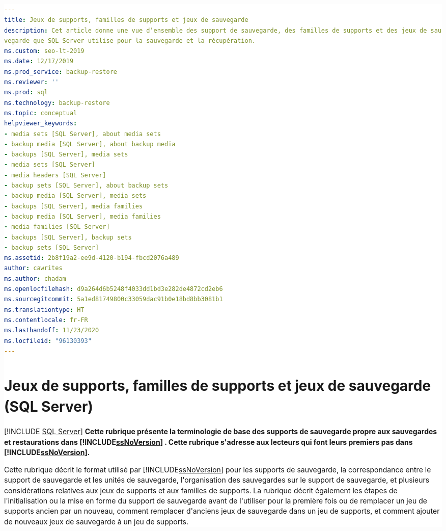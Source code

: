 ```yaml
---
title: Jeux de supports, familles de supports et jeux de sauvegarde
description: Cet article donne une vue d’ensemble des support de sauvegarde, des familles de supports et des jeux de sauvegarde que SQL Server utilise pour la sauvegarde et la récupération.
ms.custom: seo-lt-2019
ms.date: 12/17/2019
ms.prod_service: backup-restore
ms.reviewer: ''
ms.prod: sql
ms.technology: backup-restore
ms.topic: conceptual
helpviewer_keywords:
- media sets [SQL Server], about media sets
- backup media [SQL Server], about backup media
- backups [SQL Server], media sets
- media sets [SQL Server]
- media headers [SQL Server]
- backup sets [SQL Server], about backup sets
- backup media [SQL Server], media sets
- backups [SQL Server], media families
- backup media [SQL Server], media families
- media families [SQL Server]
- backups [SQL Server], backup sets
- backup sets [SQL Server]
ms.assetid: 2b8f19a2-ee9d-4120-b194-fbcd2076a489
author: cawrites
ms.author: chadam
ms.openlocfilehash: d9a264d6b5248f4033dd1bd3e282de4872cd2eb6
ms.sourcegitcommit: 5a1ed81749800c33059dac91b0e18bd8bb3081b1
ms.translationtype: HT
ms.contentlocale: fr-FR
ms.lasthandoff: 11/23/2020
ms.locfileid: "96130393"
---
```

# <a name="media-sets-media-families-and-backup-sets-sql-server"></a>Jeux de supports, familles de supports et jeux de sauvegarde (SQL Server)

 [!INCLUDE [SQL Server](../../includes/applies-to-version/sqlserver.md)]
  **Cette rubrique présente la terminologie de base des supports de sauvegarde propre aux sauvegardes et restaurations dans [!INCLUDE[ssNoVersion](../../includes/ssnoversion-md.md)] . Cette rubrique s'adresse aux lecteurs qui font leurs premiers pas dans [!INCLUDE[ssNoVersion](../../includes/ssnoversion-md.md)].** 
  
  Cette rubrique décrit le format utilisé par [!INCLUDE[ssNoVersion](../../includes/ssnoversion-md.md)] pour les supports de sauvegarde, la correspondance entre le support de sauvegarde et les unités de sauvegarde, l'organisation des sauvegardes sur le support de sauvegarde, et plusieurs considérations relatives aux jeux de supports et aux familles de supports. La rubrique décrit également les étapes de l'initialisation ou la mise en forme du support de sauvegarde avant de l'utiliser pour la première fois ou de remplacer un jeu de supports ancien par un nouveau, comment remplacer d'anciens jeux de sauvegarde dans un jeu de supports, et comment ajouter de nouveaux jeux de sauvegarde à un jeu de supports.  
  